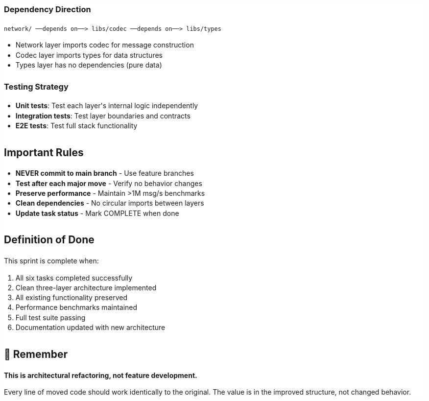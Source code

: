 ### Dependency Direction
```
network/ ──depends on──> libs/codec ──depends on──> libs/types
```
- Network layer imports codec for message construction
- Codec layer imports types for data structures
- Types layer has no dependencies (pure data)

### Testing Strategy
- **Unit tests**: Test each layer's internal logic independently
- **Integration tests**: Test layer boundaries and contracts
- **E2E tests**: Test full stack functionality

## Important Rules

- **NEVER commit to main branch** - Use feature branches
- **Test after each major move** - Verify no behavior changes
- **Preserve performance** - Maintain >1M msg/s benchmarks
- **Clean dependencies** - No circular imports between layers
- **Update task status** - Mark COMPLETE when done

## Definition of Done

This sprint is complete when:
1. All six tasks completed successfully
2. Clean three-layer architecture implemented
3. All existing functionality preserved
4. Performance benchmarks maintained
5. Full test suite passing
6. Documentation updated with new architecture

## 🚨 Remember

**This is architectural refactoring, not feature development.**

Every line of moved code should work identically to the original. The value is in the improved structure, not changed behavior.